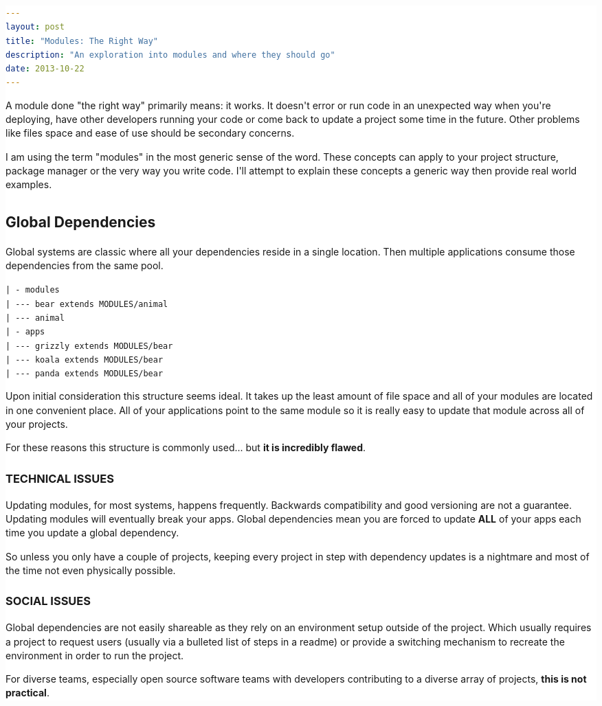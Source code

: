 ```yaml
---
layout: post
title: "Modules: The Right Way"
description: "An exploration into modules and where they should go"
date: 2013-10-22
---
```

A module done "the right way" primarily means: it works. It doesn't error or run code in an unexpected way when you're deploying, have other developers running your code or come back to update a project some time in the future. Other problems like files space and ease of use should be secondary concerns.

I am using the term "modules" in the most generic sense of the word. These concepts can apply to your project structure, package manager or the very way you write code. I'll attempt to explain these concepts a generic way then provide real world examples.

## Global Dependencies
Global systems are classic where all your dependencies reside in a single location. Then multiple applications consume those dependencies from the same pool.

```
| - modules
| --- bear extends MODULES/animal
| --- animal
| - apps
| --- grizzly extends MODULES/bear
| --- koala extends MODULES/bear
| --- panda extends MODULES/bear
```

Upon initial consideration this structure seems ideal. It takes up the least amount of file space and all of your modules are located in one convenient place. All of your applications point to the same module so it is really easy to update that module across all of your projects.

For these reasons this structure is commonly used... but **it is incredibly flawed**.

### TECHNICAL ISSUES
Updating modules, for most systems, happens frequently. Backwards compatibility and good versioning are not a guarantee. Updating modules will eventually break your apps. Global dependencies mean you are forced to update **ALL** of your apps each time you update a global dependency. 

So unless you only have a couple of projects, keeping every project in step with dependency updates is a nightmare and most of the time not even physically possible.

### SOCIAL ISSUES
Global dependencies are not easily shareable as they rely on an environment setup outside of the project. Which usually requires a project to request users (usually via a bulleted list of steps in a readme) or provide a switching mechanism to recreate the environment in order to run the project. 

For diverse teams, especially open source software teams with developers contributing to a diverse array of projects, **this is not practical**.
